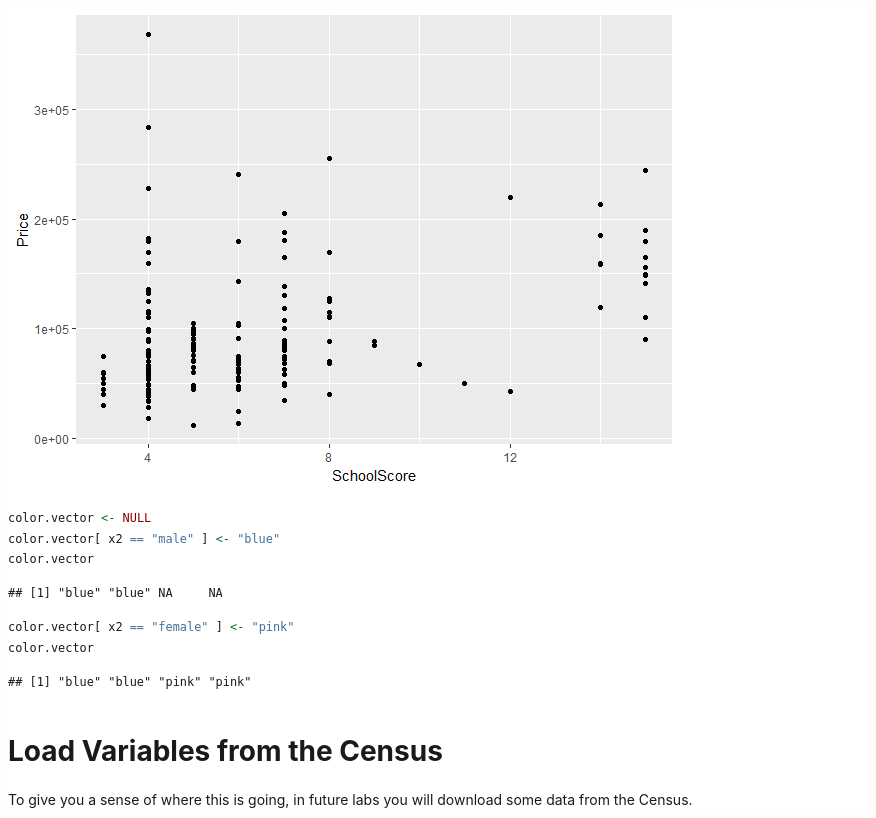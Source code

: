 ![](Lab_03_-_Basic_Data_Operations_files/figure-html/unnamed-chunk-12-1.png)

```r
color.vector <- NULL
color.vector[ x2 == "male" ] <- "blue"
color.vector
```

```
## [1] "blue" "blue" NA     NA
```

```r
color.vector[ x2 == "female" ] <- "pink"
color.vector
```

```
## [1] "blue" "blue" "pink" "pink"
```








# Load Variables from the Census

To give you a sense of where this is going, in future labs you will download some data from the Census.
